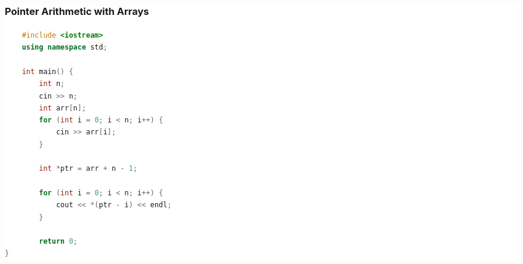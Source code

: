 ### Pointer Arithmetic with Arrays

```cpp
    #include <iostream>
    using namespace std;

    int main() {
        int n;
        cin >> n;
        int arr[n];
        for (int i = 0; i < n; i++) {
            cin >> arr[i];
        }

        int *ptr = arr + n - 1;

        for (int i = 0; i < n; i++) {
            cout << *(ptr - i) << endl;
        }

        return 0;
}
```